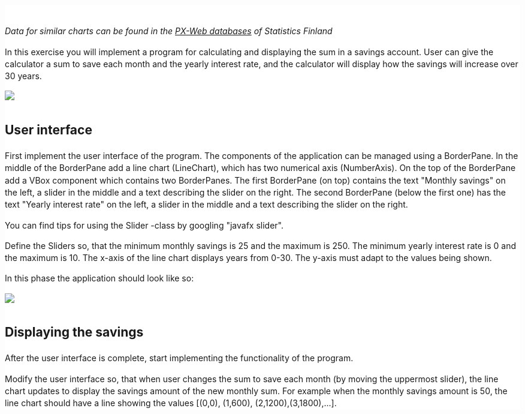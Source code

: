 
&nbsp;




*Data for similar charts can be found in the [PX-Web databases](https://pxnet2.stat.fi/PXWeb/pxweb/fi/StatFin/) of Statistics Finland*

</programming-exercise>


<programming-exercise name='Savings calculator (3 parts)' tmcname='part14-Part14_03.SavingsCalculator'>


In this exercise you will implement a program for calculating and displaying the sum in a savings account. User can give the calculator a sum to save each month and the yearly interest rate, and the calculator will display how the savings will increase over 30 years.

<img src="../img/saastolaskuri.png" />


<h2>User interface</h2>



First implement the user interface of the program. The components of the application can be managed using a BorderPane.
In the middle of the BorderPane add a line chart (LineChart), which has two numerical axis (NumberAxis). On the top of the BorderPane add a VBox component which contains two BorderPanes. The first BorderPane (on top) contains the text "Monthly savings" on the left, a slider in the middle and a text describing the slider on the right.
The second BorderPane (below the first one) has the text "Yearly interest rate" on the left, a slider in the middle and a text describing the slider on the right.



You can find tips for using the Slider -class by googling "javafx slider".



Define the Sliders so, that the minimum monthly savings is 25 and the maximum is 250.
The minimum yearly interest rate is 0 and the maximum is 10.
The x-axis of the line chart displays years from 0-30. The y-axis must adapt to the values being shown.


In this phase the application should look like so:

<img src="../img/saastolaskuri-1.png" />


<h2>Displaying the savings</h2>


After the user interface is complete, start implementing the functionality of the program.


Modify the user interface so, that when user changes the sum to save each month (by moving the uppermost slider), the line chart updates to display the savings amount of the new monthly sum. For example when the monthly savings amount is 50, the line chart should have a line showing the values [(0,0), (1,600), (2,1200),(3,1800),...].
